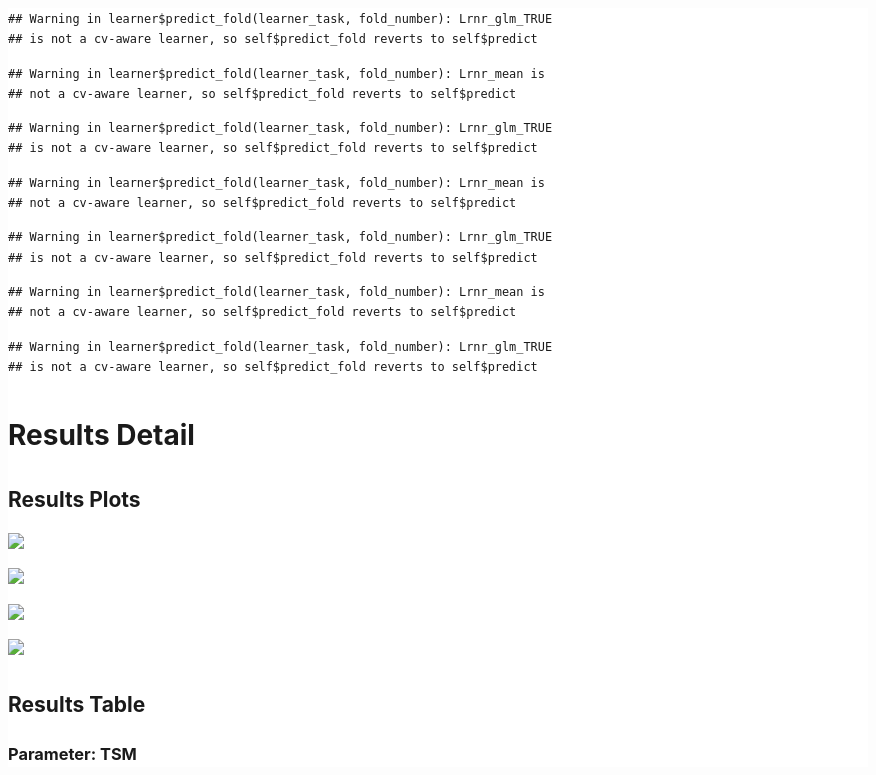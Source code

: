 ```
## Warning in learner$predict_fold(learner_task, fold_number): Lrnr_glm_TRUE
## is not a cv-aware learner, so self$predict_fold reverts to self$predict
```

```
## Warning in learner$predict_fold(learner_task, fold_number): Lrnr_mean is
## not a cv-aware learner, so self$predict_fold reverts to self$predict
```

```
## Warning in learner$predict_fold(learner_task, fold_number): Lrnr_glm_TRUE
## is not a cv-aware learner, so self$predict_fold reverts to self$predict
```

```
## Warning in learner$predict_fold(learner_task, fold_number): Lrnr_mean is
## not a cv-aware learner, so self$predict_fold reverts to self$predict
```

```
## Warning in learner$predict_fold(learner_task, fold_number): Lrnr_glm_TRUE
## is not a cv-aware learner, so self$predict_fold reverts to self$predict
```

```
## Warning in learner$predict_fold(learner_task, fold_number): Lrnr_mean is
## not a cv-aware learner, so self$predict_fold reverts to self$predict
```

```
## Warning in learner$predict_fold(learner_task, fold_number): Lrnr_glm_TRUE
## is not a cv-aware learner, so self$predict_fold reverts to self$predict
```




# Results Detail

## Results Plots
![](/tmp/f8f7f5f5-bf37-49f9-905e-d826de9dbe94/7afd7230-37e0-4a38-a30a-0b2a48471768/REPORT_files/figure-html/plot_tsm-1.png)

![](/tmp/f8f7f5f5-bf37-49f9-905e-d826de9dbe94/7afd7230-37e0-4a38-a30a-0b2a48471768/REPORT_files/figure-html/plot_rr-1.png)



![](/tmp/f8f7f5f5-bf37-49f9-905e-d826de9dbe94/7afd7230-37e0-4a38-a30a-0b2a48471768/REPORT_files/figure-html/plot_paf-1.png)

![](/tmp/f8f7f5f5-bf37-49f9-905e-d826de9dbe94/7afd7230-37e0-4a38-a30a-0b2a48471768/REPORT_files/figure-html/plot_par-1.png)

## Results Table

### Parameter: TSM
